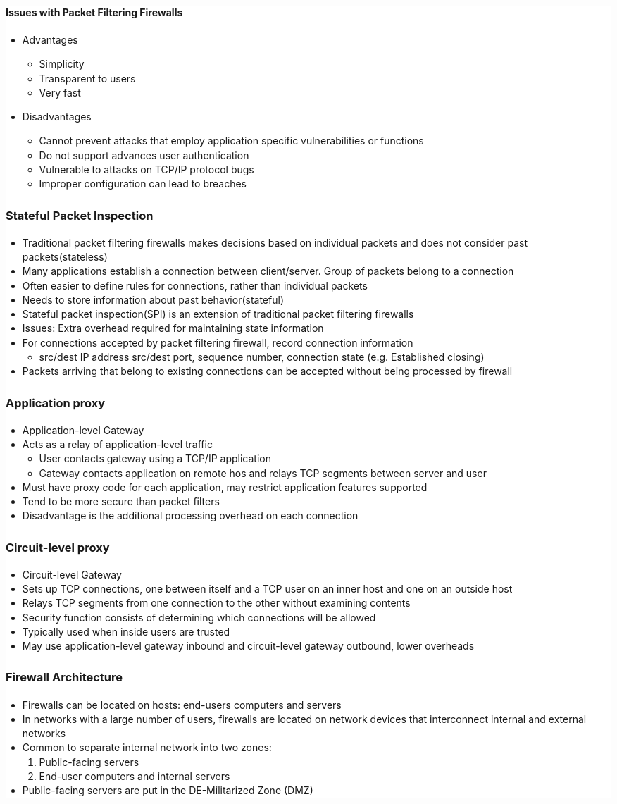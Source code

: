 #### Issues with Packet Filtering Firewalls

* Advantages
  * Simplicity
  * Transparent to users
  * Very fast

* Disadvantages
  * Cannot prevent attacks that employ application specific vulnerabilities or functions
  * Do not support advances user authentication
  * Vulnerable to attacks on TCP/IP protocol bugs
  * Improper configuration can lead to breaches

### Stateful Packet Inspection

* Traditional packet filtering firewalls makes decisions based on individual packets and does not consider past packets(stateless)
* Many applications establish a connection between client/server. Group of packets belong to a connection
* Often easier to define rules for connections, rather than individual packets
* Needs to store information about past behavior(stateful)
* Stateful packet inspection(SPI) is an extension of traditional packet filtering firewalls
* Issues: Extra overhead required for maintaining state information
* For connections accepted by packet filtering firewall, record connection information
  * src/dest IP address src/dest port, sequence number, connection state (e.g. Established closing)
* Packets arriving that belong to existing connections can be accepted without being processed by firewall

### Application proxy

* Application-level Gateway
* Acts as a relay of application-level traffic
  * User contacts gateway using a TCP/IP application
  * Gateway contacts application on remote hos and relays TCP segments between server and user
* Must have proxy code for each application, may restrict application features supported
* Tend to be more secure than packet filters
* Disadvantage is the additional processing overhead on each connection

### Circuit-level proxy

* Circuit-level Gateway
* Sets up TCP connections, one between itself and a TCP user on an inner host and one on an outside host
* Relays TCP segments from one connection to the other without examining contents
* Security function consists of determining which connections will be allowed
* Typically used when inside users are trusted
* May use application-level gateway inbound and circuit-level gateway outbound, lower overheads

### Firewall Architecture

* Firewalls can be located on hosts: end-users computers and servers
* In networks with a large number of users, firewalls are located on network devices that interconnect internal and external networks
* Common to separate internal network into two zones:
  1. Public-facing servers
  2. End-user computers and internal servers
* Public-facing servers are put in the DE-Militarized Zone (DMZ) 

